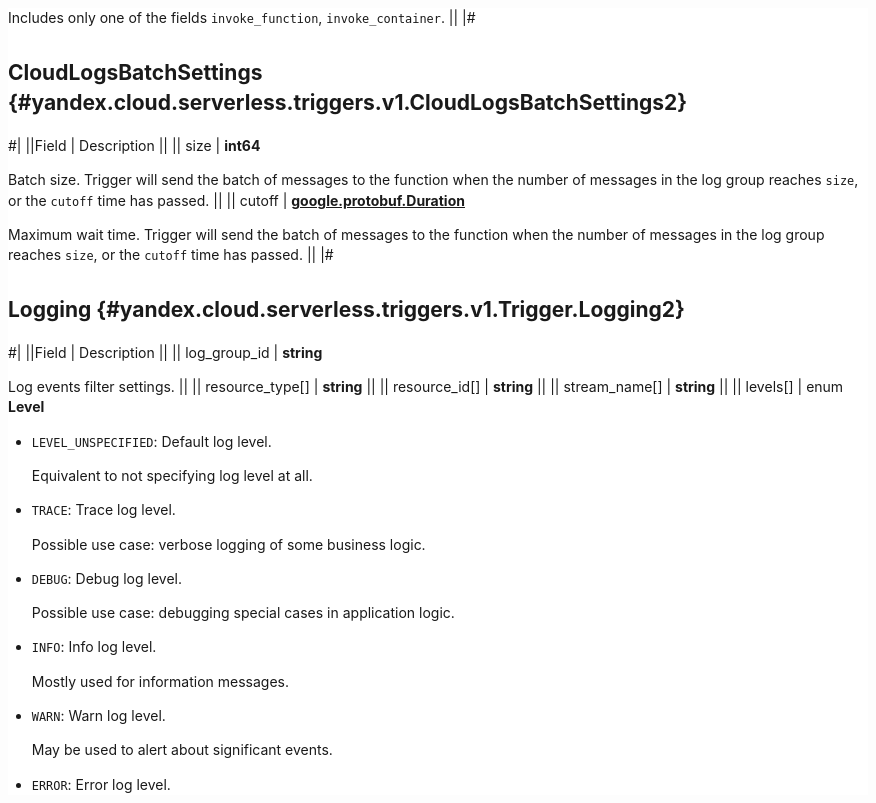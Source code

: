 Includes only one of the fields `invoke_function`, `invoke_container`. ||
|#

## CloudLogsBatchSettings {#yandex.cloud.serverless.triggers.v1.CloudLogsBatchSettings2}

#|
||Field | Description ||
|| size | **int64**

Batch size. Trigger will send the batch of messages to the function
when the number of messages in the log group reaches `size`, or the `cutoff` time has passed. ||
|| cutoff | **[google.protobuf.Duration](https://developers.google.com/protocol-buffers/docs/reference/csharp/class/google/protobuf/well-known-types/duration)**

Maximum wait time. Trigger will send the batch of messages to the function when
the number of messages in the log group reaches `size`, or the `cutoff` time has passed. ||
|#

## Logging {#yandex.cloud.serverless.triggers.v1.Trigger.Logging2}

#|
||Field | Description ||
|| log_group_id | **string**

Log events filter settings. ||
|| resource_type[] | **string** ||
|| resource_id[] | **string** ||
|| stream_name[] | **string** ||
|| levels[] | enum **Level**

- `LEVEL_UNSPECIFIED`: Default log level.

  Equivalent to not specifying log level at all.
- `TRACE`: Trace log level.

  Possible use case: verbose logging of some business logic.
- `DEBUG`: Debug log level.

  Possible use case: debugging special cases in application logic.
- `INFO`: Info log level.

  Mostly used for information messages.
- `WARN`: Warn log level.

  May be used to alert about significant events.
- `ERROR`: Error log level.
